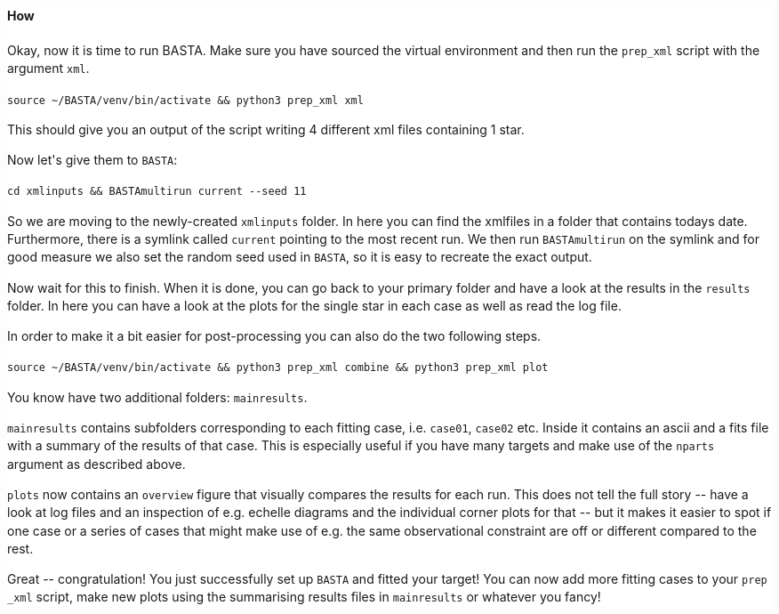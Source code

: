 #### How 
Okay, now it is time to run BASTA.
Make sure you have sourced the virtual environment and then run the `prep_xml` script with the argument `xml`.
```
source ~/BASTA/venv/bin/activate && python3 prep_xml xml
```
This should give you an output of the script writing 4 different xml files containing 1 star.

Now let's give them to `BASTA`:
```
cd xmlinputs && BASTAmultirun current --seed 11
```
So we are moving to the newly-created `xmlinputs` folder. In here you can find the xmlfiles in a folder that contains todays date. Furthermore, there is a symlink called `current` pointing to the most recent run. We then run `BASTAmultirun` on the symlink and for good measure we also set the random seed used in `BASTA`, so it is easy to recreate the exact output.

Now wait for this to finish. When it is done, you can go back to your primary folder and have a look at the results in the `results` folder. In here you can have a look at the plots for the single star in each case as well as read the log file.

In order to make it a bit easier for post-processing you can also do the two following steps.
```
source ~/BASTA/venv/bin/activate && python3 prep_xml combine && python3 prep_xml plot 
```
You know have two additional folders: `mainresults`. 

`mainresults` contains subfolders corresponding to each fitting case, i.e. `case01`, `case02` etc. Inside it contains an ascii and a fits file with a summary of the results of that case. This is especially useful if you have many targets and make use of the `nparts` argument as described above.

`plots` now contains an `overview` figure that visually compares the results for each run. This does not tell the full story -- have a look at log files and an inspection of e.g. echelle diagrams  and the individual corner plots for that -- but it makes it easier to spot if one case or a series of cases that might make use of e.g. the same observational constraint are off or different compared to the rest.

Great -- congratulation! You just successfully set up `BASTA` and fitted your target! You can now add more fitting cases to your `prep_xml` script, make new plots using the summarising results files in `mainresults` or whatever you fancy!